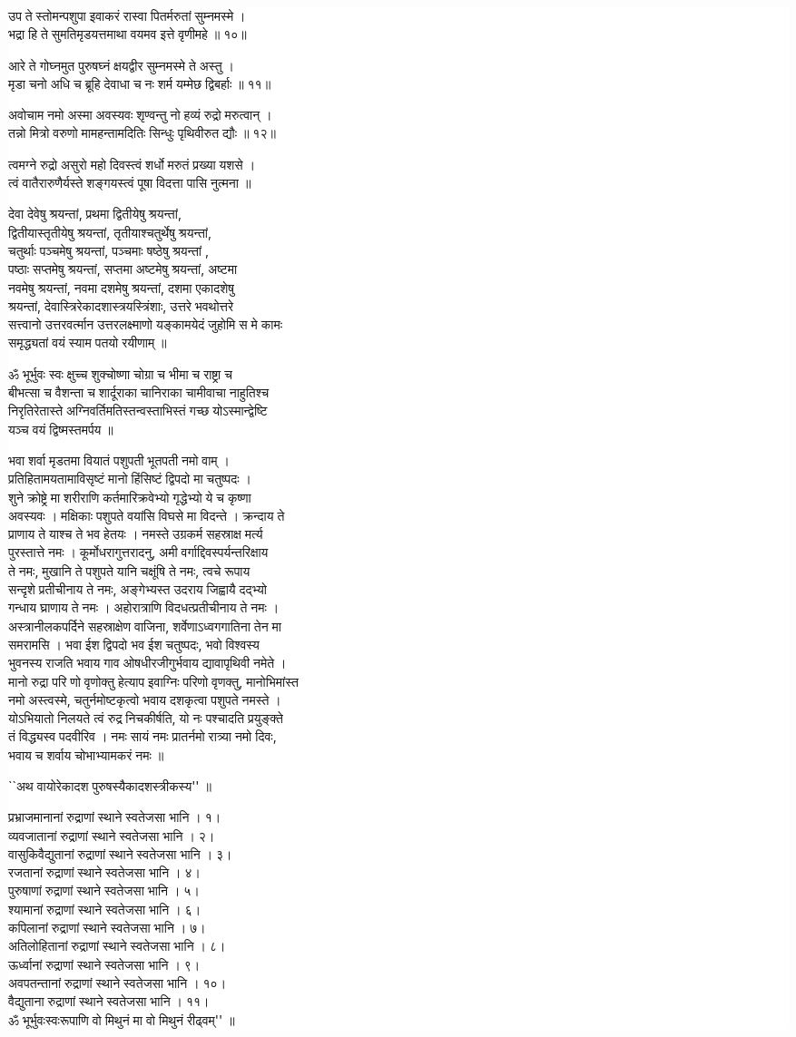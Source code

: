 उप ते स्तोमन्पशुपा इवाकरं रास्वा पितर्मरुतां सुम्नमस्मे ।  
भद्रा हि ते सुमतिमृडयत्तमाथा वयमव इत्ते वृणीमहे ॥ १०॥  
  
आरे ते गोघ्नमुत पुरुषघ्नं क्षयद्वीर सुम्नमस्मे ते अस्तु ।  
मृडा चनो अधि च ब्रूहि देवाधा च नः शर्म यम्मेछ द्विबर्हाः ॥ ११॥  
  
अवोचाम नमो अस्मा अवस्यवः शृण्वन्तु नो हव्यं रुद्रो मरुत्वान् ।  
तन्नो मित्रो वरुणो मामहन्तामदितिः सिन्धुः पृथिवीरुत द्यौः ॥ १२॥  
  
त्वमग्ने रुद्रो असुरो महो दिवस्त्वं शर्धो मरुतं प्रख्या यशसे ।  
त्वं वातैरारुणैर्यस्ते शङ्गयस्त्वं पूषा विदत्ता पासि नुत्मना ॥  
  
देवा देवेषु श्रयन्तां, प्रथमा द्वितीयेषु श्रयन्तां,  
द्वितीयास्तृतीयेषु श्रयन्तां, तृतीयाश्चतुर्थेषु श्रयन्तां,  
चतुर्थाः पञ्चमेषु श्रयन्तां, पञ्चमाः षष्ठेषु श्रयन्तां ,  
पष्ठाः सप्तमेषु श्रयन्तां, सप्तमा अष्टमेषु श्रयन्तां, अष्टमा  
नवमेषु श्रयन्तां, नवमा दशमेषु श्रयन्तां, दशमा एकादशेषु  
श्रयन्तां, देवास्त्रिरेकादशास्त्रयस्त्रिंशाः, उत्तरे भवथोत्तरे  
सत्त्वानो उत्तरवर्त्मान उत्तरलक्ष्माणो यङ्कामयेदं जुहोमि स मे कामः  
समृद्ध्यतां वयं स्याम पतयो रयीणाम् ॥  
  
ॐ भूर्भुवः स्वः क्षुच्च शुक्चोष्णा चोग्रा च भीमा च राष्ट्रा च  
बीभत्सा च वैशन्ता च शार्दूराका चानिराका चामीवाचा नाहुतिश्च  
निरृतिरेतास्ते अग्निवर्तिमतिस्तन्वस्ताभिस्तं गच्छ योऽस्मान्द्वेष्टि  
यञ्च वयं द्विष्मस्तमर्पय ॥  
  
भवा शर्वा मृडतमा वियातं पशुपती भूतपती नमो वाम् ।  
प्रतिहितामयतामाविसृष्टं मानो हिंसिष्टं द्विपदो मा चतुष्पदः ।  
शुने क्रोष्ट्रे मा शरीराणि कर्तमारिक्रवेभ्यो गृद्धेभ्यो ये च कृष्णा  
अवस्यवः । मक्षिकाः पशुपते वयांसि विघसे मा विदन्ते । क्रन्दाय ते  
प्राणाय ते याश्च ते भव हेतयः । नमस्ते उग्रकर्म सहस्राक्ष मर्त्य  
पुरस्तात्ते नमः । कूर्मोधरागुत्तरादनु, अमी वर्गाद्दिवस्पर्यन्तरिक्षाय  
ते नमः, मुखानि ते पशुपते यानि चक्षूंषि ते नमः, त्वचे रूपाय  
सन्दृशे प्रतीचीनाय ते नमः, अङ्गेभ्यस्त उदराय जिह्वायै दद्भ्यो  
गन्धाय घ्राणाय ते नमः । अहोरात्राणि विदधत्प्रतीचीनाय ते नमः ।  
अस्त्रानीलकपर्दिने सहस्राक्षेण वाजिना, शर्वेणाऽध्वगगातिना तेन मा  
समरामसि । भवा ईश द्विपदो भव ईश चतुष्पदः, भवो विश्वस्य  
भुवनस्य राजति भवाय गाव ओषधीरजीगुर्भवाय द्यावापृथिवी नमेते ।  
मानो रुद्रा परि णो वृणोक्तु हेत्याप इवाग्निः परिणो वृणक्तु, मानोभिमांस्त  
नमो अस्त्वस्मे, चतुर्नमोष्टकृत्वो भवाय दशकृत्वा पशुपते नमस्ते ।  
योऽभियातो निलयते त्वं रुद्र निचकीर्षति, यो नः पश्चादति प्रयुङ्क्ते  
तं विद्ध्यस्व पदवीरिव । नमः सायं नमः प्रातर्नमो रात्र्या नमो दिवः,  
भवाय च शर्वाय चोभाभ्यामकरं नमः ॥  
  
``अथ वायोरेकादश पुरुषस्यैकादशस्त्रीकस्य'' ॥  
  
प्रभ्राजमानानां रुद्राणां स्थाने स्वतेजसा भानि । १।  
व्यवजातानां रुद्राणां स्थाने स्वतेजसा भानि । २।  
वासुकिवैद्युतानां रुद्राणां स्थाने स्वतेजसा भानि । ३।  
रजतानां रुद्राणां स्थाने स्वतेजसा भानि । ४।  
पुरुषाणां रुद्राणां स्थाने स्वतेजसा भानि । ५।  
श्यामानां रुद्राणां स्थाने स्वतेजसा भानि । ६।  
कपिलानां रुद्राणां स्थाने स्वतेजसा भानि । ७।  
अतिलोहितानां रुद्राणां स्थाने स्वतेजसा भानि । ८।  
ऊर्ध्वानां रुद्राणां स्थाने स्वतेजसा भानि । ९।  
अवपतन्तानां रुद्राणां स्थाने स्वतेजसा भानि । १०।  
वैद्युताना रुद्राणां स्थाने स्वतेजसा भानि । ११।  
ॐ भूर्भुवःस्वःरूपाणि वो मिथुनं मा वो मिथुनं रीढ्वम्'' ॥  
  